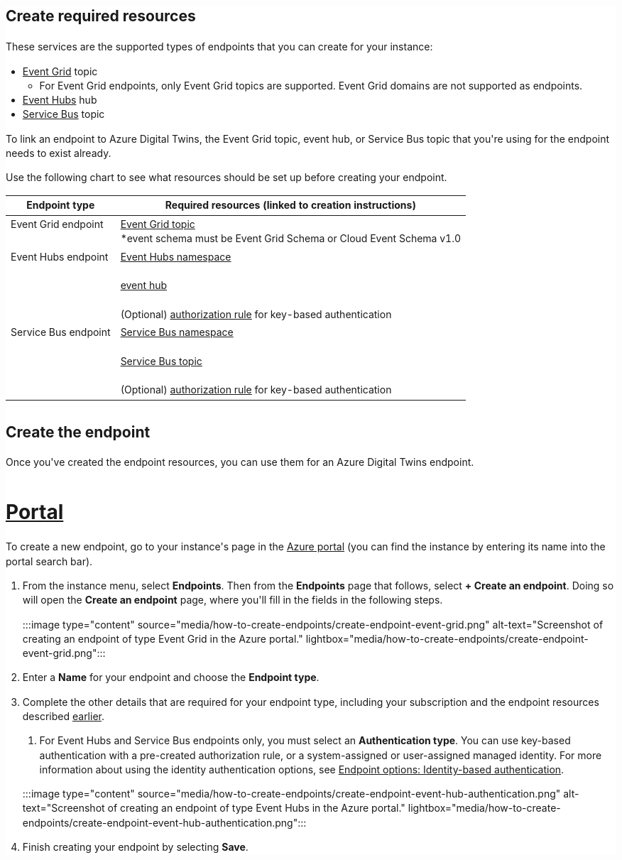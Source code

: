 ## Create required resources

These services are the supported types of endpoints that you can create for your instance:
* [Event Grid](../event-grid/overview.md) topic
    * For Event Grid endpoints, only Event Grid topics are supported. Event Grid domains are not supported as endpoints.
* [Event Hubs](../event-hubs/event-hubs-about.md) hub
* [Service Bus](../service-bus-messaging/service-bus-messaging-overview.md) topic


To link an endpoint to Azure Digital Twins, the Event Grid topic, event hub, or Service Bus topic that you're using for the endpoint needs to exist already.

Use the following chart to see what resources should be set up before creating your endpoint.

| Endpoint type | Required resources (linked to creation instructions) |
| --- | --- |
| Event Grid endpoint | [Event Grid topic](../event-grid/custom-event-quickstart-portal.md#create-a-custom-topic)<br/>*event schema must be Event Grid Schema or Cloud Event Schema v1.0 |
| Event Hubs endpoint | [Event&nbsp;Hubs&nbsp;namespace](../event-hubs/event-hubs-create.md)<br/><br/>[event hub](../event-hubs/event-hubs-create.md)<br/><br/>(Optional) [authorization rule](../event-hubs/authorize-access-shared-access-signature.md) for key-based authentication | 
| Service Bus endpoint | [Service Bus namespace](../service-bus-messaging/service-bus-quickstart-topics-subscriptions-portal.md)<br/><br/>[Service Bus topic](../service-bus-messaging/service-bus-quickstart-topics-subscriptions-portal.md)<br/><br/> (Optional) [authorization rule](../service-bus-messaging/service-bus-authentication-and-authorization.md#shared-access-signature) for key-based authentication|

## Create the endpoint 

Once you've created the endpoint resources, you can use them for an Azure Digital Twins endpoint. 

# [Portal](#tab/portal) 

To create a new endpoint, go to your instance's page in the [Azure portal](https://portal.azure.com) (you can find the instance by entering its name into the portal search bar).

1. From the instance menu, select **Endpoints**. Then from the **Endpoints** page that follows, select **+ Create an endpoint**. Doing so will open the **Create an endpoint** page, where you'll fill in the fields in the following steps.

    :::image type="content" source="media/how-to-create-endpoints/create-endpoint-event-grid.png" alt-text="Screenshot of creating an endpoint of type Event Grid in the Azure portal." lightbox="media/how-to-create-endpoints/create-endpoint-event-grid.png":::

1. Enter a **Name** for your endpoint and choose the **Endpoint type**.

1. Complete the other details that are required for your endpoint type, including your subscription and the endpoint resources described [earlier](#create-required-resources).
    1. For Event Hubs and Service Bus endpoints only, you must select an **Authentication type**. You can use key-based authentication with a pre-created authorization rule, or a system-assigned or user-assigned managed identity. For more information about using the identity authentication options, see [Endpoint options: Identity-based authentication](#endpoint-options-identity-based-authentication).

    :::image type="content" source="media/how-to-create-endpoints/create-endpoint-event-hub-authentication.png" alt-text="Screenshot of creating an endpoint of type Event Hubs in the Azure portal." lightbox="media/how-to-create-endpoints/create-endpoint-event-hub-authentication.png":::
    
1. Finish creating your endpoint by selecting **Save**.
